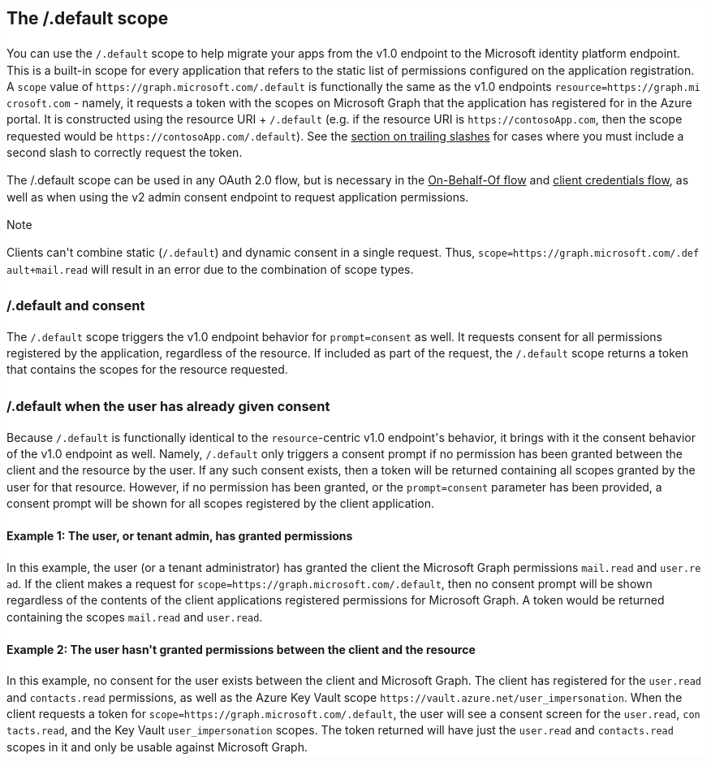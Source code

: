 ## The /.default scope

You can use the `/.default` scope to help migrate your apps from the v1.0 endpoint to the Microsoft identity platform endpoint. This is a built-in scope for every application that refers to the static list of permissions configured on the application registration. A `scope` value of `https://graph.microsoft.com/.default` is functionally the same as the v1.0 endpoints `resource=https://graph.microsoft.com` - namely, it requests a token with the scopes on Microsoft Graph that the application has registered for in the Azure portal.  It is constructed using the resource URI + `/.default` (e.g. if the resource URI is `https://contosoApp.com`, then the scope requested would be `https://contosoApp.com/.default`).  See the [section on trailing slashes](#trailing-slash-and-default) for cases where you must include a second slash to correctly request the token.

The /.default scope can be used in any OAuth 2.0 flow, but is necessary in the [On-Behalf-Of flow](v2-oauth2-on-behalf-of-flow.md) and [client credentials flow](v2-oauth2-client-creds-grant-flow.md), as well as when using the v2 admin consent endpoint to request application permissions.  

> [!NOTE]
> Clients can't combine static (`/.default`) and dynamic consent in a single request. Thus, `scope=https://graph.microsoft.com/.default+mail.read` will result in an error due to the combination of scope types.

### /.default and consent

The `/.default` scope triggers the v1.0 endpoint behavior for `prompt=consent` as well. It requests consent for all permissions registered by the application, regardless of the resource. If included as part of the request, the `/.default` scope returns a token that contains the scopes for the resource requested.

### /.default when the user has already given consent

Because `/.default` is functionally identical to the `resource`-centric v1.0 endpoint's behavior, it brings with it the consent behavior of the v1.0 endpoint as well. Namely, `/.default` only triggers a consent prompt if no permission has been granted between the client and the resource by the user. If any such consent exists, then a token will be returned containing all scopes granted by the user for that resource. However, if no permission has been granted, or the `prompt=consent` parameter has been provided, a consent prompt will be shown for all scopes registered by the client application.

#### Example 1: The user, or tenant admin, has granted permissions

In this example, the user (or a tenant administrator) has granted the client the Microsoft Graph permissions `mail.read` and `user.read`. If the client makes a request for `scope=https://graph.microsoft.com/.default`, then no consent prompt will be shown regardless of the contents of the client applications registered permissions for Microsoft Graph. A token would be returned containing the scopes `mail.read` and `user.read`.

#### Example 2: The user hasn't granted permissions between the client and the resource

In this example, no consent for the user exists between the client and Microsoft Graph. The client has registered for the `user.read` and `contacts.read` permissions, as well as the Azure Key Vault scope `https://vault.azure.net/user_impersonation`. When the client requests a token for `scope=https://graph.microsoft.com/.default`, the user will see a consent screen for the `user.read`, `contacts.read`, and the Key Vault `user_impersonation` scopes. The token returned will have just the `user.read` and `contacts.read` scopes in it and only be usable against Microsoft Graph.
